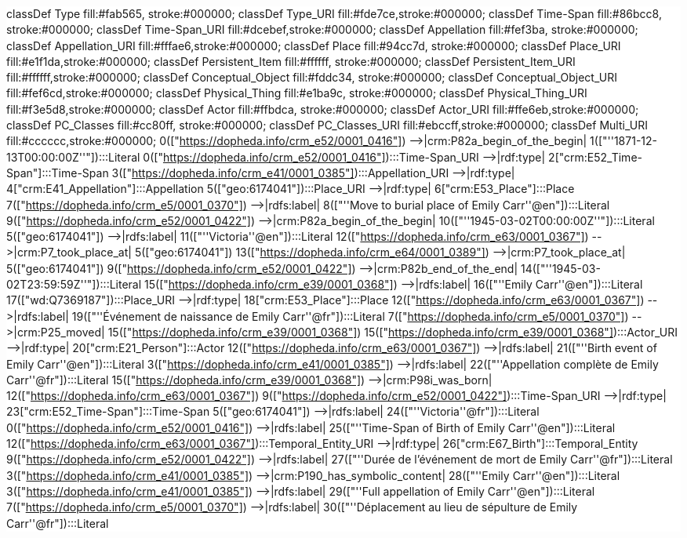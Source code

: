classDef Type fill:#fab565, stroke:#000000;
classDef Type_URI fill:#fde7ce,stroke:#000000;
classDef Time-Span fill:#86bcc8, stroke:#000000;
classDef Time-Span_URI fill:#dcebef,stroke:#000000;
classDef Appellation fill:#fef3ba, stroke:#000000;
classDef Appellation_URI fill:#fffae6,stroke:#000000;
classDef Place fill:#94cc7d, stroke:#000000;
classDef Place_URI fill:#e1f1da,stroke:#000000;
classDef Persistent_Item fill:#ffffff, stroke:#000000;
classDef Persistent_Item_URI fill:#ffffff,stroke:#000000;
classDef Conceptual_Object fill:#fddc34, stroke:#000000;
classDef Conceptual_Object_URI fill:#fef6cd,stroke:#000000;
classDef Physical_Thing fill:#e1ba9c, stroke:#000000;
classDef Physical_Thing_URI fill:#f3e5d8,stroke:#000000;
classDef Actor fill:#ffbdca, stroke:#000000;
classDef Actor_URI fill:#ffe6eb,stroke:#000000;
classDef PC_Classes fill:#cc80ff, stroke:#000000;
classDef PC_Classes_URI fill:#ebccff,stroke:#000000;
classDef Multi_URI fill:#cccccc,stroke:#000000;
0(["https://dopheda.info/crm_e52/0001_0416"]) -->|crm:P82a_begin_of_the_begin| 1(["''1871-12-13T00:00:00Z''"]):::Literal
0(["https://dopheda.info/crm_e52/0001_0416"]):::Time-Span_URI -->|rdf:type| 2["crm:E52_Time-Span"]:::Time-Span
3(["https://dopheda.info/crm_e41/0001_0385"]):::Appellation_URI -->|rdf:type| 4["crm:E41_Appellation"]:::Appellation
5(["geo:6174041"]):::Place_URI -->|rdf:type| 6["crm:E53_Place"]:::Place
7(["https://dopheda.info/crm_e5/0001_0370"]) -->|rdfs:label| 8(["''Move to burial place of Emily Carr''@en"]):::Literal
9(["https://dopheda.info/crm_e52/0001_0422"]) -->|crm:P82a_begin_of_the_begin| 10(["''1945-03-02T00:00:00Z''"]):::Literal
5(["geo:6174041"]) -->|rdfs:label| 11(["''Victoria''@en"]):::Literal
12(["https://dopheda.info/crm_e63/0001_0367"]) -->|crm:P7_took_place_at| 5(["geo:6174041"])
13(["https://dopheda.info/crm_e64/0001_0389"]) -->|crm:P7_took_place_at| 5(["geo:6174041"])
9(["https://dopheda.info/crm_e52/0001_0422"]) -->|crm:P82b_end_of_the_end| 14(["''1945-03-02T23:59:59Z''"]):::Literal
15(["https://dopheda.info/crm_e39/0001_0368"]) -->|rdfs:label| 16(["''Emily Carr''@en"]):::Literal
17(["wd:Q7369187"]):::Place_URI -->|rdf:type| 18["crm:E53_Place"]:::Place
12(["https://dopheda.info/crm_e63/0001_0367"]) -->|rdfs:label| 19(["''Événement de naissance de Emily Carr''@fr"]):::Literal
7(["https://dopheda.info/crm_e5/0001_0370"]) -->|crm:P25_moved| 15(["https://dopheda.info/crm_e39/0001_0368"])
15(["https://dopheda.info/crm_e39/0001_0368"]):::Actor_URI -->|rdf:type| 20["crm:E21_Person"]:::Actor
12(["https://dopheda.info/crm_e63/0001_0367"]) -->|rdfs:label| 21(["''Birth event of Emily Carr''@en"]):::Literal
3(["https://dopheda.info/crm_e41/0001_0385"]) -->|rdfs:label| 22(["''Appellation complète de Emily Carr''@fr"]):::Literal
15(["https://dopheda.info/crm_e39/0001_0368"]) -->|crm:P98i_was_born| 12(["https://dopheda.info/crm_e63/0001_0367"])
9(["https://dopheda.info/crm_e52/0001_0422"]):::Time-Span_URI -->|rdf:type| 23["crm:E52_Time-Span"]:::Time-Span
5(["geo:6174041"]) -->|rdfs:label| 24(["''Victoria''@fr"]):::Literal
0(["https://dopheda.info/crm_e52/0001_0416"]) -->|rdfs:label| 25(["''Time-Span of Birth of Emily Carr''@en"]):::Literal
12(["https://dopheda.info/crm_e63/0001_0367"]):::Temporal_Entity_URI -->|rdf:type| 26["crm:E67_Birth"]:::Temporal_Entity
9(["https://dopheda.info/crm_e52/0001_0422"]) -->|rdfs:label| 27(["''Durée de l’événement de mort de Emily Carr''@fr"]):::Literal
3(["https://dopheda.info/crm_e41/0001_0385"]) -->|crm:P190_has_symbolic_content| 28(["''Emily Carr''@en"]):::Literal
3(["https://dopheda.info/crm_e41/0001_0385"]) -->|rdfs:label| 29(["''Full appellation of Emily Carr''@en"]):::Literal
7(["https://dopheda.info/crm_e5/0001_0370"]) -->|rdfs:label| 30(["''Déplacement au lieu de sépulture de Emily Carr''@fr"]):::Literal